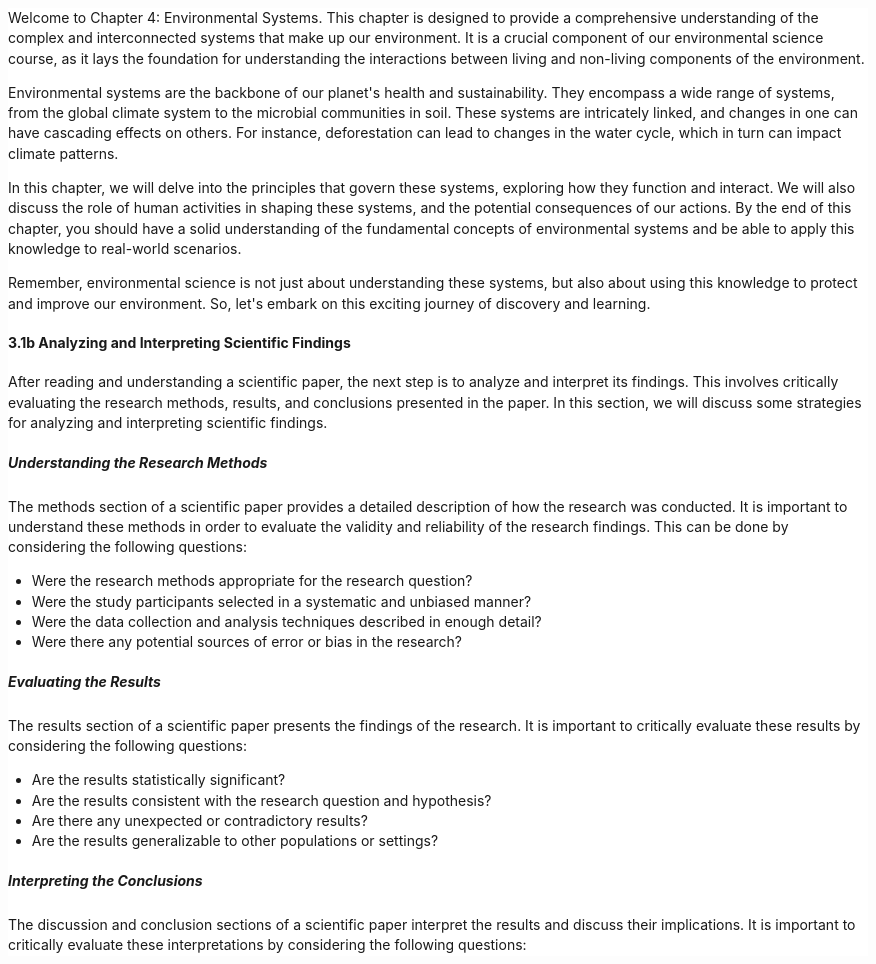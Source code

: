 Welcome to Chapter 4: Environmental Systems. This chapter is designed to provide a comprehensive understanding of the complex and interconnected systems that make up our environment. It is a crucial component of our environmental science course, as it lays the foundation for understanding the interactions between living and non-living components of the environment.

Environmental systems are the backbone of our planet's health and sustainability. They encompass a wide range of systems, from the global climate system to the microbial communities in soil. These systems are intricately linked, and changes in one can have cascading effects on others. For instance, deforestation can lead to changes in the water cycle, which in turn can impact climate patterns.

In this chapter, we will delve into the principles that govern these systems, exploring how they function and interact. We will also discuss the role of human activities in shaping these systems, and the potential consequences of our actions. By the end of this chapter, you should have a solid understanding of the fundamental concepts of environmental systems and be able to apply this knowledge to real-world scenarios.

Remember, environmental science is not just about understanding these systems, but also about using this knowledge to protect and improve our environment. So, let's embark on this exciting journey of discovery and learning.




#### 3.1b Analyzing and Interpreting Scientific Findings

After reading and understanding a scientific paper, the next step is to analyze and interpret its findings. This involves critically evaluating the research methods, results, and conclusions presented in the paper. In this section, we will discuss some strategies for analyzing and interpreting scientific findings.

##### Understanding the Research Methods

The methods section of a scientific paper provides a detailed description of how the research was conducted. It is important to understand these methods in order to evaluate the validity and reliability of the research findings. This can be done by considering the following questions:

- Were the research methods appropriate for the research question?
- Were the study participants selected in a systematic and unbiased manner?
- Were the data collection and analysis techniques described in enough detail?
- Were there any potential sources of error or bias in the research?

##### Evaluating the Results

The results section of a scientific paper presents the findings of the research. It is important to critically evaluate these results by considering the following questions:

- Are the results statistically significant?
- Are the results consistent with the research question and hypothesis?
- Are there any unexpected or contradictory results?
- Are the results generalizable to other populations or settings?

##### Interpreting the Conclusions

The discussion and conclusion sections of a scientific paper interpret the results and discuss their implications. It is important to critically evaluate these interpretations by considering the following questions:

